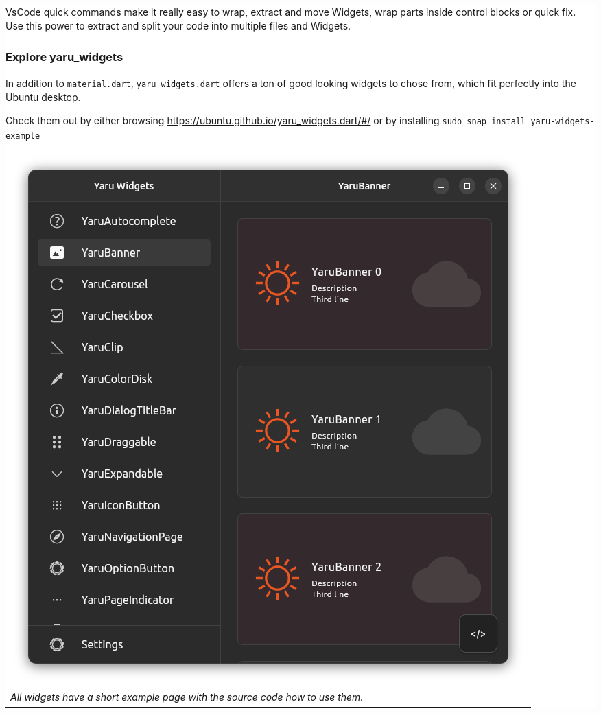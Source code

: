 VsCode quick commands make it really easy to wrap, extract and move Widgets, wrap parts inside control blocks or quick fix. Use this power to extract and split your code into multiple files and Widgets.

### Explore yaru_widgets

In addition to `material.dart`, `yaru_widgets.dart` offers a ton of good looking widgets to chose from, which fit perfectly into the Ubuntu desktop.

Check them out by either browsing https://ubuntu.github.io/yaru_widgets.dart/#/ or by installing `sudo snap install yaru-widgets-example`

||
|-|
|![](example.png)|
|*All widgets have a short example page with the source code how to use them.*|
